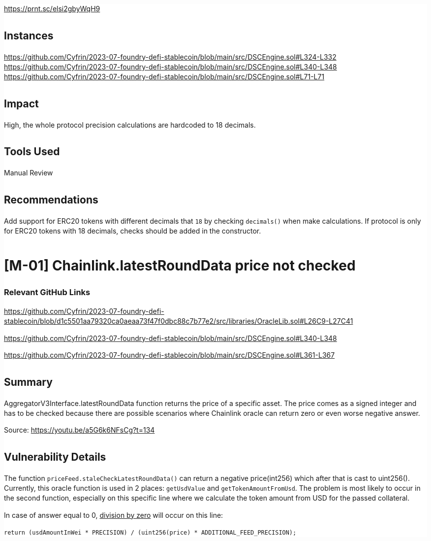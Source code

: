 https://prnt.sc/elsi2gbyWqH9

## Instances

https://github.com/Cyfrin/2023-07-foundry-defi-stablecoin/blob/main/src/DSCEngine.sol#L324-L332
https://github.com/Cyfrin/2023-07-foundry-defi-stablecoin/blob/main/src/DSCEngine.sol#L340-L348
https://github.com/Cyfrin/2023-07-foundry-defi-stablecoin/blob/main/src/DSCEngine.sol#L71-L71

## Impact
High, the whole protocol precision calculations are hardcoded to 18 decimals.

## Tools Used
Manual Review

## Recommendations
Add support for ERC20 tokens with different decimals that `18` by checking `decimals()` when make calculations. If protocol is only for ERC20 tokens with 18 decimals, checks should be added in the constructor.

# [M-01] Chainlink.latestRoundData price not checked

### Relevant GitHub Links
	
https://github.com/Cyfrin/2023-07-foundry-defi-stablecoin/blob/d1c5501aa79320ca0aeaa73f47f0dbc88c7b77e2/src/libraries/OracleLib.sol#L26C9-L27C41

https://github.com/Cyfrin/2023-07-foundry-defi-stablecoin/blob/main/src/DSCEngine.sol#L340-L348

https://github.com/Cyfrin/2023-07-foundry-defi-stablecoin/blob/main/src/DSCEngine.sol#L361-L367

## Summary
AggregatorV3Interface.latestRoundData function returns the price of a specific asset. The price comes as a signed integer and has to be checked because there are possible scenarios where Chainlink oracle can return zero or even worse negative answer.

Source: 
https://youtu.be/a5G6k6NFsCg?t=134

## Vulnerability Details
The function `priceFeed.staleCheckLatestRoundData()` can return a negative price(int256) which after that is cast to uint256().
Currently, this oracle function is used in 2 places: `getUsdValue` and `getTokenAmountFromUsd`. 
The problem is most likely to occur in the second function, especially on this specific line where we calculate the token amount from USD for the passed collateral. 

In case of answer equal to 0, <ins>division by zero</ins> will occur on this line:

```solidity
return (usdAmountInWei * PRECISION) / (uint256(price) * ADDITIONAL_FEED_PRECISION);
```

